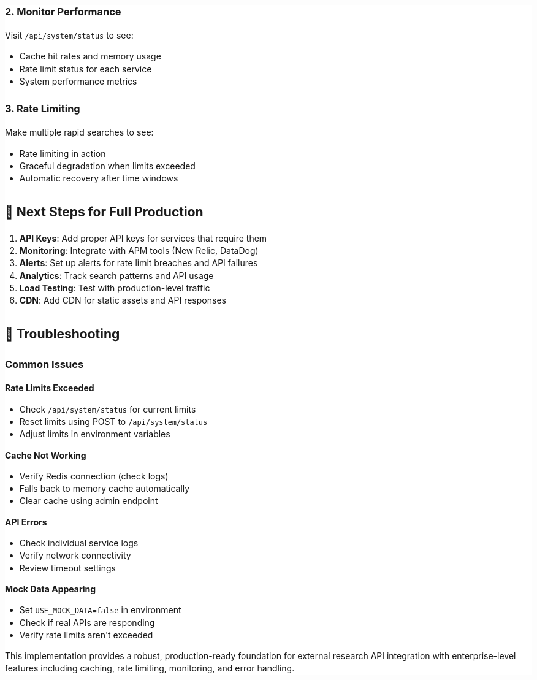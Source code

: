 ### 2. Monitor Performance
Visit `/api/system/status` to see:
- Cache hit rates and memory usage
- Rate limit status for each service
- System performance metrics

### 3. Rate Limiting
Make multiple rapid searches to see:
- Rate limiting in action
- Graceful degradation when limits exceeded
- Automatic recovery after time windows

## 🎯 Next Steps for Full Production

1. **API Keys**: Add proper API keys for services that require them
2. **Monitoring**: Integrate with APM tools (New Relic, DataDog)
3. **Alerts**: Set up alerts for rate limit breaches and API failures
4. **Analytics**: Track search patterns and API usage
5. **Load Testing**: Test with production-level traffic
6. **CDN**: Add CDN for static assets and API responses

## 🔧 Troubleshooting

### Common Issues

**Rate Limits Exceeded**
- Check `/api/system/status` for current limits
- Reset limits using POST to `/api/system/status`
- Adjust limits in environment variables

**Cache Not Working**
- Verify Redis connection (check logs)
- Falls back to memory cache automatically
- Clear cache using admin endpoint

**API Errors**
- Check individual service logs
- Verify network connectivity
- Review timeout settings

**Mock Data Appearing**
- Set `USE_MOCK_DATA=false` in environment
- Check if real APIs are responding
- Verify rate limits aren't exceeded

This implementation provides a robust, production-ready foundation for external research API integration with enterprise-level features including caching, rate limiting, monitoring, and error handling. 